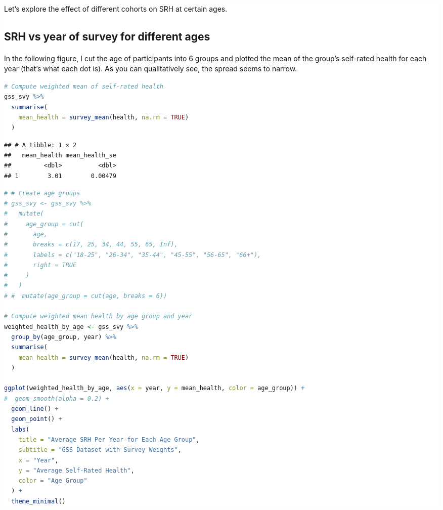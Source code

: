 Let’s explore the effect of different cohorts on SRH at certain ages.

## SRH vs year of survey for different ages

In the following figure, I cut the age of participants into 6 groups and
plotted the mean of the group’s self-rated health for each year (that’s
what each dot is). As you can qualitatively see, the spread seems to
narrow.

``` r
# Compute weighted mean of self-rated health
gss_svy %>%
  summarise(
    mean_health = survey_mean(health, na.rm = TRUE)
  )
```

    ## # A tibble: 1 × 2
    ##   mean_health mean_health_se
    ##         <dbl>          <dbl>
    ## 1        3.01        0.00479

``` r
# # Create age groups
# gss_svy <- gss_svy %>%
#   mutate(
#     age_group = cut(
#       age,
#       breaks = c(17, 25, 34, 44, 55, 65, Inf),
#       labels = c("18-25", "26-34", "35-44", "45-55", "56-65", "66+"),
#       right = TRUE
#     )
#   ) 
# #  mutate(age_group = cut(age, breaks = 6))

# Compute weighted mean health by age group and year
weighted_health_by_age <- gss_svy %>%
  group_by(age_group, year) %>%
  summarise(
    mean_health = survey_mean(health, na.rm = TRUE)
  )

ggplot(weighted_health_by_age, aes(x = year, y = mean_health, color = age_group)) +
#  geom_smooth(alpha = 0.2) +
  geom_line() +
  geom_point() +
  labs(
    title = "Average SRH Per Year for Each Age Group",
    subtitle = "GSS Dataset with Survey Weights",
    x = "Year",
    y = "Average Self-Rated Health",
    color = "Age Group"
  ) +
  theme_minimal()
```
